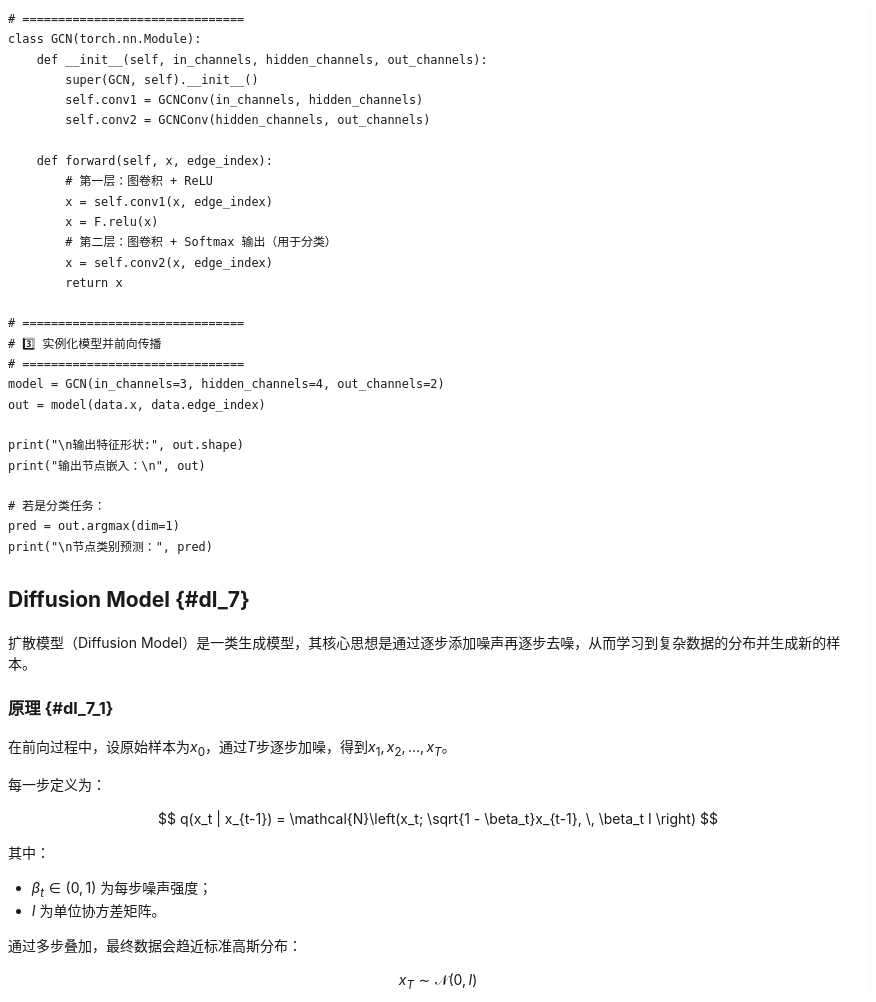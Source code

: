``` default
# ===============================
class GCN(torch.nn.Module):
    def __init__(self, in_channels, hidden_channels, out_channels):
        super(GCN, self).__init__()
        self.conv1 = GCNConv(in_channels, hidden_channels)
        self.conv2 = GCNConv(hidden_channels, out_channels)

    def forward(self, x, edge_index):
        # 第一层：图卷积 + ReLU
        x = self.conv1(x, edge_index)
        x = F.relu(x)
        # 第二层：图卷积 + Softmax 输出（用于分类）
        x = self.conv2(x, edge_index)
        return x

# ===============================
# 3️⃣ 实例化模型并前向传播
# ===============================
model = GCN(in_channels=3, hidden_channels=4, out_channels=2)
out = model(data.x, data.edge_index)

print("\n输出特征形状:", out.shape)
print("输出节点嵌入：\n", out)

# 若是分类任务：
pred = out.argmax(dim=1)
print("\n节点类别预测：", pred)

```

## Diffusion Model {#dl_7}

扩散模型（Diffusion Model）是一类生成模型，其核心思想是通过逐步添加噪声再逐步去噪，从而学习到复杂数据的分布并生成新的样本。

### 原理 {#dl_7_1}

在前向过程中，设原始样本为$x_0$，通过$T$步逐步加噪，得到$x_1, x_2, \dots, x_T$。

每一步定义为：

$$
q(x_t | x_{t-1}) = \mathcal{N}\left(x_t; \sqrt{1 - \beta_t}x_{t-1}, \, \beta_t I \right)
$$

其中：

- $\beta_t \in (0, 1)$ 为每步噪声强度；
- $I$ 为单位协方差矩阵。

通过多步叠加，最终数据会趋近标准高斯分布：

$$
x_T \sim \mathcal{N}(0, I)
$$
